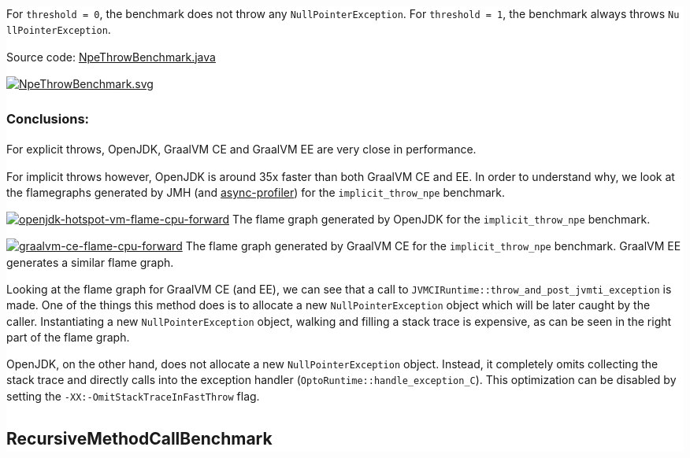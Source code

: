 For `threshold = 0`, the benchmark does not throw any `NullPointerException`. For `threshold = 1`, the
benchmark always throws `NullPointerException`.

Source code: [NpeThrowBenchmark.java](https://github.com/ionutbalosin/jvm-performance-benchmarks/blob/v2.0/benchmarks/src/main/java/com/ionutbalosin/jvm/performance/benchmarks/micro/compiler/NpeThrowBenchmark.java)

[![NpeThrowBenchmark.svg](https://github.com/ionutbalosin/jvm-performance-benchmarks/blob/v2.0/results/jdk-17/x86_64/plot/NpeThrowBenchmark.svg?raw=true)](https://github.com/ionutbalosin/jvm-performance-benchmarks/blob/v2.0/results/jdk-17/x86_64/plot/NpeThrowBenchmark.svg?raw=true)

### Conclusions:

For explicit throws, OpenJDK, GraalVM CE and GraalVM EE are very close in performance.

For implicit throws however, OpenJDK is around 35x faster than both GraalVM CE and EE. In order to understand why,
we look at the flamegraphs generated by JMH (and [async-profiler](https://github.com/async-profiler/async-profiler))
for the `implicit_throw_npe` benchmark.

[![openjdk-hotspot-vm-flame-cpu-forward](https://github.com/ionutbalosin/jvm-performance-benchmarks/blob/v2.0/results/jdk-17/x86_64/flamegraph/openjdk-hotspot-vm/com.ionutbalosin.jvm.performance.benchmarks.micro.compiler.NpeThrowBenchmark.implicit_throw_npe-AverageTime-size-1024-threshold-1.0/flame-cpu-forward.png?raw=true)](https://github.com/ionutbalosin/jvm-performance-benchmarks/blob/v2.0/results/jdk-17/x86_64/flamegraph/openjdk-hotspot-vm/com.ionutbalosin.jvm.performance.benchmarks.micro.compiler.NpeThrowBenchmark.implicit_throw_npe-AverageTime-size-1024-threshold-1.0/flame-cpu-forward.png?raw=true)
The flame graph generated by OpenJDK for the `implicit_throw_npe` benchmark.

[![graalvm-ce-flame-cpu-forward](https://github.com/ionutbalosin/jvm-performance-benchmarks/blob/v2.0/results/jdk-17/x86_64/flamegraph/graal-ce/com.ionutbalosin.jvm.performance.benchmarks.micro.compiler.NpeThrowBenchmark.implicit_throw_npe-AverageTime-size-1024-threshold-1.0/flame-cpu-forward.png?raw=true)](https://github.com/ionutbalosin/jvm-performance-benchmarks/blob/v2.0/results/jdk-17/x86_64/flamegraph/graal-ce/com.ionutbalosin.jvm.performance.benchmarks.micro.compiler.NpeThrowBenchmark.implicit_throw_npe-AverageTime-size-1024-threshold-1.0/flame-cpu-forward.png?raw=true)
The flame graph generated by GraalVM CE for the `implicit_throw_npe` benchmark. GraalVM EE generates a similar flame graph.

Looking at the flame graph for GraalVM CE (and EE), we can see that a call to
`JVMCIRuntime::throw_and_post_jvmti_exception` is made. One of the things this method does is to allocate a new
`NullPointerException` object which will be later caught by the caller. Instantiating a new `NullPointerException`
object, walking and filling a stack trace is expensive, as can be seen in the right part of the flame graph.

OpenJDK, on the other hand, does not allocate a new `NullPointerException` object. Instead, it completely omits collecting
the stack trace and directly calls into the exception handler (`OptoRuntime::handle_exception_C`). This optimization can
be disabled by setting the `-XX:-OmitStackTraceInFastThrow` flag.

## RecursiveMethodCallBenchmark

